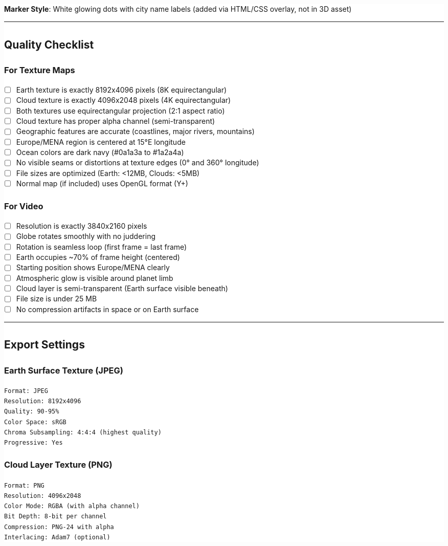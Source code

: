 **Marker Style**: White glowing dots with city name labels (added via HTML/CSS overlay, not in 3D asset)

---

## Quality Checklist

### For Texture Maps
- [ ] Earth texture is exactly 8192x4096 pixels (8K equirectangular)
- [ ] Cloud texture is exactly 4096x2048 pixels (4K equirectangular)
- [ ] Both textures use equirectangular projection (2:1 aspect ratio)
- [ ] Cloud texture has proper alpha channel (semi-transparent)
- [ ] Geographic features are accurate (coastlines, major rivers, mountains)
- [ ] Europe/MENA region is centered at 15°E longitude
- [ ] Ocean colors are dark navy (#0a1a3a to #1a2a4a)
- [ ] No visible seams or distortions at texture edges (0° and 360° longitude)
- [ ] File sizes are optimized (Earth: <12MB, Clouds: <5MB)
- [ ] Normal map (if included) uses OpenGL format (Y+)

### For Video
- [ ] Resolution is exactly 3840x2160 pixels
- [ ] Globe rotates smoothly with no juddering
- [ ] Rotation is seamless loop (first frame = last frame)
- [ ] Earth occupies ~70% of frame height (centered)
- [ ] Starting position shows Europe/MENA clearly
- [ ] Atmospheric glow is visible around planet limb
- [ ] Cloud layer is semi-transparent (Earth surface visible beneath)
- [ ] File size is under 25 MB
- [ ] No compression artifacts in space or on Earth surface

---

## Export Settings

### Earth Surface Texture (JPEG)
```
Format: JPEG
Resolution: 8192x4096
Quality: 90-95%
Color Space: sRGB
Chroma Subsampling: 4:4:4 (highest quality)
Progressive: Yes
```

### Cloud Layer Texture (PNG)
```
Format: PNG
Resolution: 4096x2048
Color Mode: RGBA (with alpha channel)
Bit Depth: 8-bit per channel
Compression: PNG-24 with alpha
Interlacing: Adam7 (optional)
```
